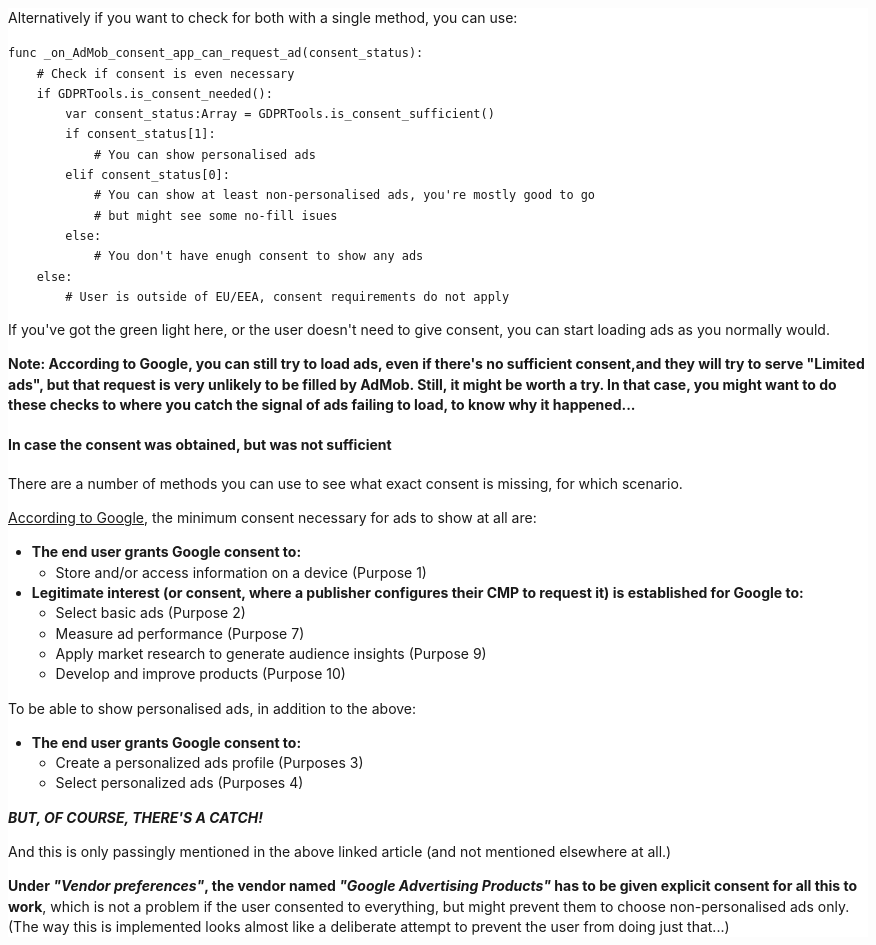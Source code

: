 
Alternatively if you want to check for both with a single method, you can use:


```gdscript
func _on_AdMob_consent_app_can_request_ad(consent_status):
    # Check if consent is even necessary
    if GDPRTools.is_consent_needed():        
        var consent_status:Array = GDPRTools.is_consent_sufficient()
        if consent_status[1]:
            # You can show personalised ads
        elif consent_status[0]:
            # You can show at least non-personalised ads, you're mostly good to go
            # but might see some no-fill isues
        else:
            # You don't have enugh consent to show any ads
    else:
        # User is outside of EU/EEA, consent requirements do not apply
```


If you've got the green light here, or the user doesn't need to give consent, you can start loading ads as you normally would.

**Note: According to Google, you can still try to load ads, even if there's no sufficient consent,and they will try to serve "Limited ads", but that request is very unlikely to be filled by AdMob. Still, it might be worth a try. In that case, you might want to do these checks to where you catch the signal of ads failing to load, to know why it happened...**

#### In case the consent was obtained, but was not sufficient

There are a number of methods you can use to see what exact consent is missing, for which scenario.

[According to Google](https://developers.google.com/admob/android/privacy/ad-serving-modes), the minimum consent necessary for ads to show at all are: 

- **The end user grants Google consent to:**
    - Store and/or access information on a device (Purpose 1)
- **Legitimate interest (or consent, where a publisher configures their CMP to request it) is established for Google to:**
    - Select basic ads (Purpose 2)
    - Measure ad performance (Purpose 7)
    - Apply market research to generate audience insights (Purpose 9)
    - Develop and improve products (Purpose 10)

To be able to show personalised ads, in addition to the above:

- **The end user grants Google consent to:**
    - Create a personalized ads profile (Purposes 3)
    - Select personalized ads (Purposes 4)

***BUT, OF COURSE, THERE'S A CATCH!***

And this is only passingly mentioned in the above linked article (and not mentioned elsewhere at all.)

**Under *"Vendor preferences"*, the vendor named *"Google Advertising Products"* has to be given explicit consent for all this to work**, which is not a problem if the user consented to everything, but might prevent them to choose non-personalised ads only. (The way this is implemented looks almost like a deliberate attempt to prevent the user from doing just that...)
